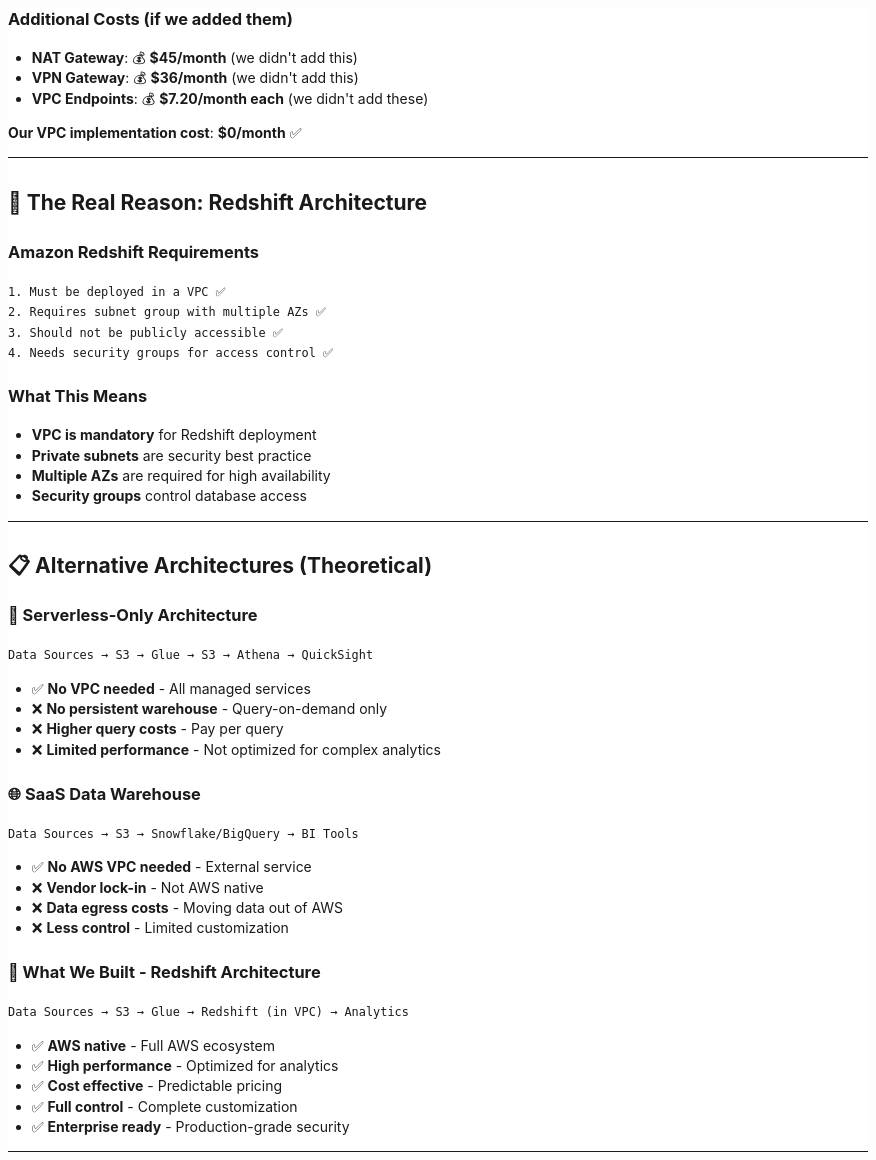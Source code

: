 ### **Additional Costs (if we added them)**
- **NAT Gateway**: 💰 **$45/month** (we didn't add this)
- **VPN Gateway**: 💰 **$36/month** (we didn't add this)
- **VPC Endpoints**: 💰 **$7.20/month each** (we didn't add these)

**Our VPC implementation cost**: **$0/month** ✅

---

## 🎯 **The Real Reason: Redshift Architecture**

### **Amazon Redshift Requirements**
```
1. Must be deployed in a VPC ✅
2. Requires subnet group with multiple AZs ✅
3. Should not be publicly accessible ✅
4. Needs security groups for access control ✅
```

### **What This Means**
- **VPC is mandatory** for Redshift deployment
- **Private subnets** are security best practice
- **Multiple AZs** are required for high availability
- **Security groups** control database access

---

## 📋 **Alternative Architectures (Theoretical)**

### **🔄 Serverless-Only Architecture**
```
Data Sources → S3 → Glue → S3 → Athena → QuickSight
```
- ✅ **No VPC needed** - All managed services
- ❌ **No persistent warehouse** - Query-on-demand only
- ❌ **Higher query costs** - Pay per query
- ❌ **Limited performance** - Not optimized for complex analytics

### **🌐 SaaS Data Warehouse**
```
Data Sources → S3 → Snowflake/BigQuery → BI Tools
```
- ✅ **No AWS VPC needed** - External service
- ❌ **Vendor lock-in** - Not AWS native
- ❌ **Data egress costs** - Moving data out of AWS
- ❌ **Less control** - Limited customization

### **🏢 What We Built - Redshift Architecture**
```
Data Sources → S3 → Glue → Redshift (in VPC) → Analytics
```
- ✅ **AWS native** - Full AWS ecosystem
- ✅ **High performance** - Optimized for analytics
- ✅ **Cost effective** - Predictable pricing
- ✅ **Full control** - Complete customization
- ✅ **Enterprise ready** - Production-grade security

---